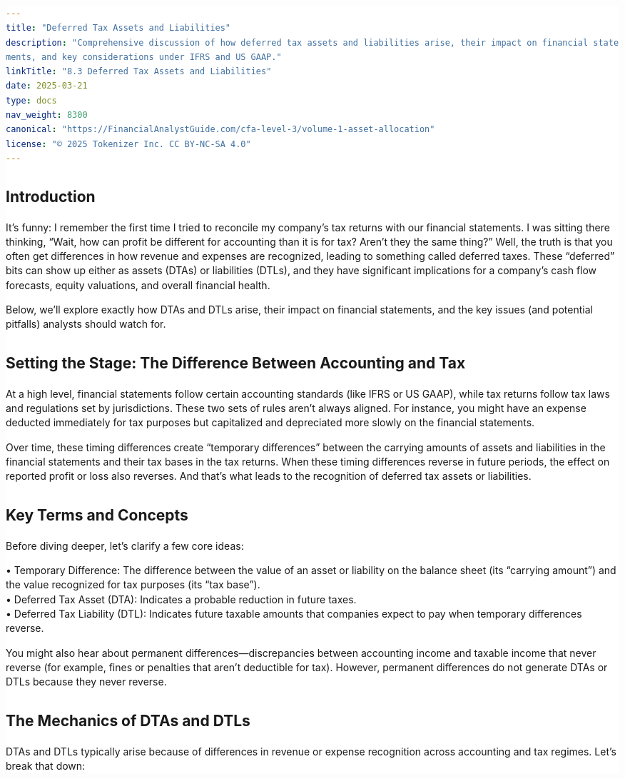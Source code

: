 ```yaml
---
title: "Deferred Tax Assets and Liabilities"
description: "Comprehensive discussion of how deferred tax assets and liabilities arise, their impact on financial statements, and key considerations under IFRS and US GAAP."
linkTitle: "8.3 Deferred Tax Assets and Liabilities"
date: 2025-03-21
type: docs
nav_weight: 8300
canonical: "https://FinancialAnalystGuide.com/cfa-level-3/volume-1-asset-allocation"
license: "© 2025 Tokenizer Inc. CC BY-NC-SA 4.0"
---
```


## Introduction
It’s funny: I remember the first time I tried to reconcile my company’s tax returns with our financial statements. I was sitting there thinking, “Wait, how can profit be different for accounting than it is for tax? Aren’t they the same thing?” Well, the truth is that you often get differences in how revenue and expenses are recognized, leading to something called deferred taxes. These “deferred” bits can show up either as assets (DTAs) or liabilities (DTLs), and they have significant implications for a company’s cash flow forecasts, equity valuations, and overall financial health.

Below, we’ll explore exactly how DTAs and DTLs arise, their impact on financial statements, and the key issues (and potential pitfalls) analysts should watch for.

## Setting the Stage: The Difference Between Accounting and Tax
At a high level, financial statements follow certain accounting standards (like IFRS or US GAAP), while tax returns follow tax laws and regulations set by jurisdictions. These two sets of rules aren’t always aligned. For instance, you might have an expense deducted immediately for tax purposes but capitalized and depreciated more slowly on the financial statements.

Over time, these timing differences create “temporary differences” between the carrying amounts of assets and liabilities in the financial statements and their tax bases in the tax returns. When these timing differences reverse in future periods, the effect on reported profit or loss also reverses. And that’s what leads to the recognition of deferred tax assets or liabilities.

## Key Terms and Concepts
Before diving deeper, let’s clarify a few core ideas:

• Temporary Difference: The difference between the value of an asset or liability on the balance sheet (its “carrying amount”) and the value recognized for tax purposes (its “tax base”).  
• Deferred Tax Asset (DTA): Indicates a probable reduction in future taxes.  
• Deferred Tax Liability (DTL): Indicates future taxable amounts that companies expect to pay when temporary differences reverse.

You might also hear about permanent differences—discrepancies between accounting income and taxable income that never reverse (for example, fines or penalties that aren’t deductible for tax). However, permanent differences do not generate DTAs or DTLs because they never reverse.

## The Mechanics of DTAs and DTLs
DTAs and DTLs typically arise because of differences in revenue or expense recognition across accounting and tax regimes. Let’s break that down:
